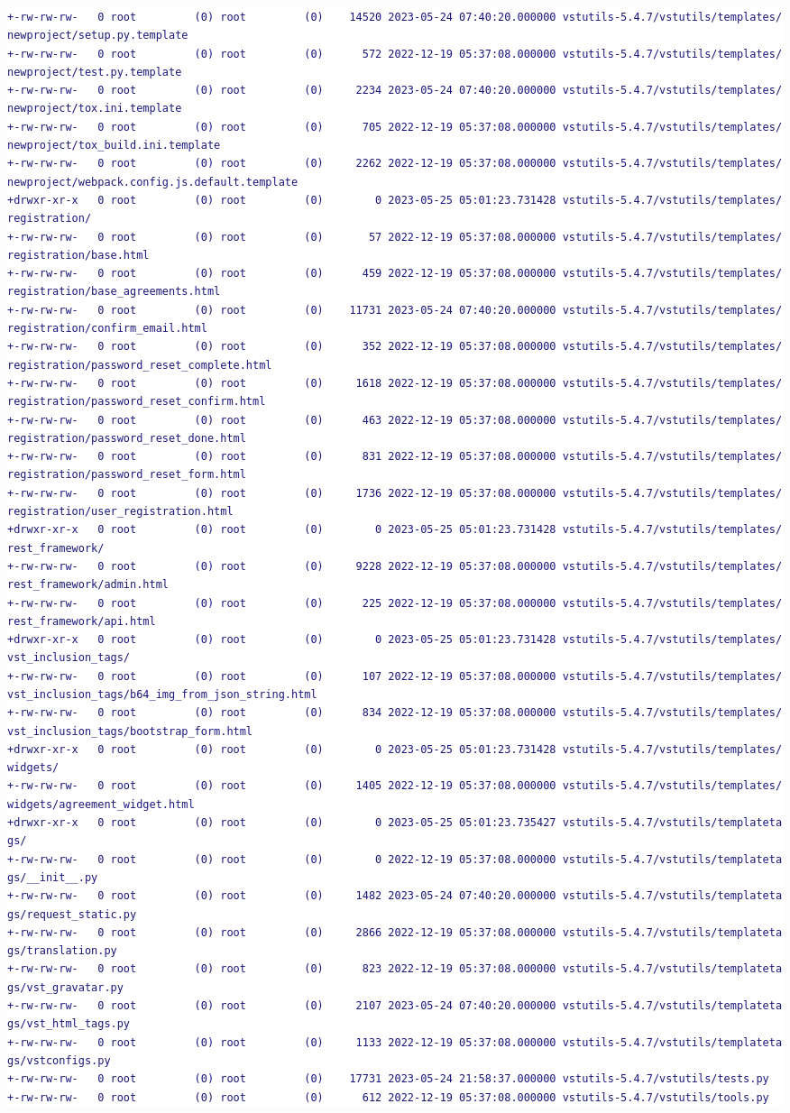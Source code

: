```diff
+-rw-rw-rw-   0 root         (0) root         (0)    14520 2023-05-24 07:40:20.000000 vstutils-5.4.7/vstutils/templates/newproject/setup.py.template
+-rw-rw-rw-   0 root         (0) root         (0)      572 2022-12-19 05:37:08.000000 vstutils-5.4.7/vstutils/templates/newproject/test.py.template
+-rw-rw-rw-   0 root         (0) root         (0)     2234 2023-05-24 07:40:20.000000 vstutils-5.4.7/vstutils/templates/newproject/tox.ini.template
+-rw-rw-rw-   0 root         (0) root         (0)      705 2022-12-19 05:37:08.000000 vstutils-5.4.7/vstutils/templates/newproject/tox_build.ini.template
+-rw-rw-rw-   0 root         (0) root         (0)     2262 2022-12-19 05:37:08.000000 vstutils-5.4.7/vstutils/templates/newproject/webpack.config.js.default.template
+drwxr-xr-x   0 root         (0) root         (0)        0 2023-05-25 05:01:23.731428 vstutils-5.4.7/vstutils/templates/registration/
+-rw-rw-rw-   0 root         (0) root         (0)       57 2022-12-19 05:37:08.000000 vstutils-5.4.7/vstutils/templates/registration/base.html
+-rw-rw-rw-   0 root         (0) root         (0)      459 2022-12-19 05:37:08.000000 vstutils-5.4.7/vstutils/templates/registration/base_agreements.html
+-rw-rw-rw-   0 root         (0) root         (0)    11731 2023-05-24 07:40:20.000000 vstutils-5.4.7/vstutils/templates/registration/confirm_email.html
+-rw-rw-rw-   0 root         (0) root         (0)      352 2022-12-19 05:37:08.000000 vstutils-5.4.7/vstutils/templates/registration/password_reset_complete.html
+-rw-rw-rw-   0 root         (0) root         (0)     1618 2022-12-19 05:37:08.000000 vstutils-5.4.7/vstutils/templates/registration/password_reset_confirm.html
+-rw-rw-rw-   0 root         (0) root         (0)      463 2022-12-19 05:37:08.000000 vstutils-5.4.7/vstutils/templates/registration/password_reset_done.html
+-rw-rw-rw-   0 root         (0) root         (0)      831 2022-12-19 05:37:08.000000 vstutils-5.4.7/vstutils/templates/registration/password_reset_form.html
+-rw-rw-rw-   0 root         (0) root         (0)     1736 2022-12-19 05:37:08.000000 vstutils-5.4.7/vstutils/templates/registration/user_registration.html
+drwxr-xr-x   0 root         (0) root         (0)        0 2023-05-25 05:01:23.731428 vstutils-5.4.7/vstutils/templates/rest_framework/
+-rw-rw-rw-   0 root         (0) root         (0)     9228 2022-12-19 05:37:08.000000 vstutils-5.4.7/vstutils/templates/rest_framework/admin.html
+-rw-rw-rw-   0 root         (0) root         (0)      225 2022-12-19 05:37:08.000000 vstutils-5.4.7/vstutils/templates/rest_framework/api.html
+drwxr-xr-x   0 root         (0) root         (0)        0 2023-05-25 05:01:23.731428 vstutils-5.4.7/vstutils/templates/vst_inclusion_tags/
+-rw-rw-rw-   0 root         (0) root         (0)      107 2022-12-19 05:37:08.000000 vstutils-5.4.7/vstutils/templates/vst_inclusion_tags/b64_img_from_json_string.html
+-rw-rw-rw-   0 root         (0) root         (0)      834 2022-12-19 05:37:08.000000 vstutils-5.4.7/vstutils/templates/vst_inclusion_tags/bootstrap_form.html
+drwxr-xr-x   0 root         (0) root         (0)        0 2023-05-25 05:01:23.731428 vstutils-5.4.7/vstutils/templates/widgets/
+-rw-rw-rw-   0 root         (0) root         (0)     1405 2022-12-19 05:37:08.000000 vstutils-5.4.7/vstutils/templates/widgets/agreement_widget.html
+drwxr-xr-x   0 root         (0) root         (0)        0 2023-05-25 05:01:23.735427 vstutils-5.4.7/vstutils/templatetags/
+-rw-rw-rw-   0 root         (0) root         (0)        0 2022-12-19 05:37:08.000000 vstutils-5.4.7/vstutils/templatetags/__init__.py
+-rw-rw-rw-   0 root         (0) root         (0)     1482 2023-05-24 07:40:20.000000 vstutils-5.4.7/vstutils/templatetags/request_static.py
+-rw-rw-rw-   0 root         (0) root         (0)     2866 2022-12-19 05:37:08.000000 vstutils-5.4.7/vstutils/templatetags/translation.py
+-rw-rw-rw-   0 root         (0) root         (0)      823 2022-12-19 05:37:08.000000 vstutils-5.4.7/vstutils/templatetags/vst_gravatar.py
+-rw-rw-rw-   0 root         (0) root         (0)     2107 2023-05-24 07:40:20.000000 vstutils-5.4.7/vstutils/templatetags/vst_html_tags.py
+-rw-rw-rw-   0 root         (0) root         (0)     1133 2022-12-19 05:37:08.000000 vstutils-5.4.7/vstutils/templatetags/vstconfigs.py
+-rw-rw-rw-   0 root         (0) root         (0)    17731 2023-05-24 21:58:37.000000 vstutils-5.4.7/vstutils/tests.py
+-rw-rw-rw-   0 root         (0) root         (0)      612 2022-12-19 05:37:08.000000 vstutils-5.4.7/vstutils/tools.py
```